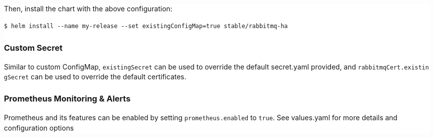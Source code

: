 Then, install the chart with the above configuration:

```
$ helm install --name my-release --set existingConfigMap=true stable/rabbitmq-ha
```

### Custom Secret

Similar to custom ConfigMap, `existingSecret` can be used to override the default secret.yaml provided, and
`rabbitmqCert.existingSecret` can be used to override the default certificates.

### Prometheus Monitoring & Alerts

Prometheus and its features can be enabled by setting `prometheus.enabled` to `true`. See values.yaml for more details and configuration options
